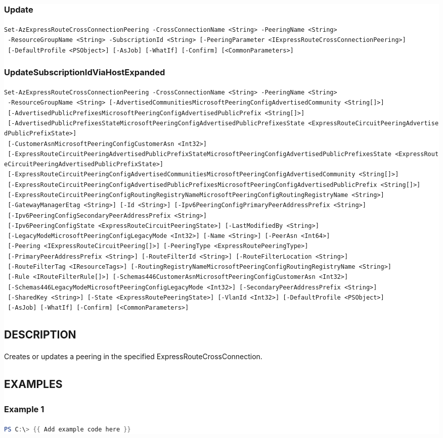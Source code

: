 ### Update
```
Set-AzExpressRouteCrossConnectionPeering -CrossConnectionName <String> -PeeringName <String>
 -ResourceGroupName <String> -SubscriptionId <String> [-PeeringParameter <IExpressRouteCrossConnectionPeering>]
 [-DefaultProfile <PSObject>] [-AsJob] [-WhatIf] [-Confirm] [<CommonParameters>]
```

### UpdateSubscriptionIdViaHostExpanded
```
Set-AzExpressRouteCrossConnectionPeering -CrossConnectionName <String> -PeeringName <String>
 -ResourceGroupName <String> [-AdvertisedCommunitiesMicrosoftPeeringConfigAdvertisedCommunity <String[]>]
 [-AdvertisedPublicPrefixesMicrosoftPeeringConfigAdvertisedPublicPrefix <String[]>]
 [-AdvertisedPublicPrefixesStateMicrosoftPeeringConfigAdvertisedPublicPrefixesState <ExpressRouteCircuitPeeringAdvertisedPublicPrefixState>]
 [-CustomerAsnMicrosoftPeeringConfigCustomerAsn <Int32>]
 [-ExpressRouteCircuitPeeringAdvertisedPublicPrefixStateMicrosoftPeeringConfigAdvertisedPublicPrefixesState <ExpressRouteCircuitPeeringAdvertisedPublicPrefixState>]
 [-ExpressRouteCircuitPeeringConfigAdvertisedCommunitiesMicrosoftPeeringConfigAdvertisedCommunity <String[]>]
 [-ExpressRouteCircuitPeeringConfigAdvertisedPublicPrefixesMicrosoftPeeringConfigAdvertisedPublicPrefix <String[]>]
 [-ExpressRouteCircuitPeeringConfigRoutingRegistryNameMicrosoftPeeringConfigRoutingRegistryName <String>]
 [-GatewayManagerEtag <String>] [-Id <String>] [-Ipv6PeeringConfigPrimaryPeerAddressPrefix <String>]
 [-Ipv6PeeringConfigSecondaryPeerAddressPrefix <String>]
 [-Ipv6PeeringConfigState <ExpressRouteCircuitPeeringState>] [-LastModifiedBy <String>]
 [-LegacyModeMicrosoftPeeringConfigLegacyMode <Int32>] [-Name <String>] [-PeerAsn <Int64>]
 [-Peering <IExpressRouteCircuitPeering[]>] [-PeeringType <ExpressRoutePeeringType>]
 [-PrimaryPeerAddressPrefix <String>] [-RouteFilterId <String>] [-RouteFilterLocation <String>]
 [-RouteFilterTag <IResourceTags>] [-RoutingRegistryNameMicrosoftPeeringConfigRoutingRegistryName <String>]
 [-Rule <IRouteFilterRule[]>] [-Schemas446CustomerAsnMicrosoftPeeringConfigCustomerAsn <Int32>]
 [-Schemas446LegacyModeMicrosoftPeeringConfigLegacyMode <Int32>] [-SecondaryPeerAddressPrefix <String>]
 [-SharedKey <String>] [-State <ExpressRoutePeeringState>] [-VlanId <Int32>] [-DefaultProfile <PSObject>]
 [-AsJob] [-WhatIf] [-Confirm] [<CommonParameters>]
```

## DESCRIPTION
Creates or updates a peering in the specified ExpressRouteCrossConnection.

## EXAMPLES

### Example 1
```powershell
PS C:\> {{ Add example code here }}
```
